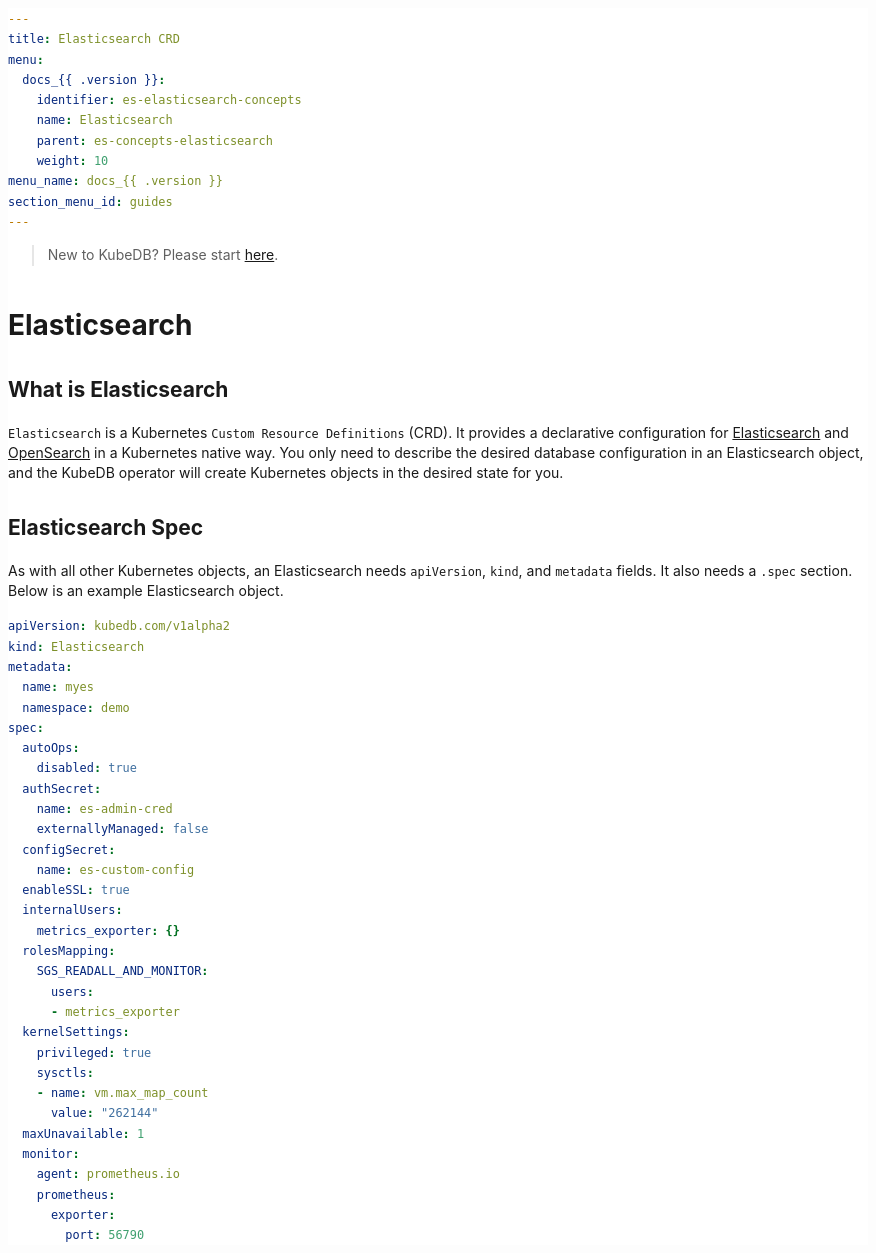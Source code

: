 ```yaml
---
title: Elasticsearch CRD
menu:
  docs_{{ .version }}:
    identifier: es-elasticsearch-concepts
    name: Elasticsearch
    parent: es-concepts-elasticsearch
    weight: 10
menu_name: docs_{{ .version }}
section_menu_id: guides
---
```


> New to KubeDB? Please start [here](/docs/README.md).

# Elasticsearch

## What is Elasticsearch

`Elasticsearch` is a Kubernetes `Custom Resource Definitions` (CRD). It provides a declarative configuration for [Elasticsearch](https://www.elastic.co/products/elasticsearch) and [OpenSearch](https://opensearch.org/) in a Kubernetes native way. You only need to describe the desired database configuration in an Elasticsearch object, and the KubeDB operator will create Kubernetes objects in the desired state for you.

## Elasticsearch Spec

As with all other Kubernetes objects, an Elasticsearch needs `apiVersion`, `kind`, and `metadata` fields. It also needs a `.spec` section. Below is an example Elasticsearch object.

```yaml
apiVersion: kubedb.com/v1alpha2
kind: Elasticsearch
metadata:
  name: myes
  namespace: demo
spec:
  autoOps:
    disabled: true
  authSecret:
    name: es-admin-cred
    externallyManaged: false
  configSecret:
    name: es-custom-config
  enableSSL: true
  internalUsers:
    metrics_exporter: {}
  rolesMapping:
    SGS_READALL_AND_MONITOR:
      users:
      - metrics_exporter
  kernelSettings:
    privileged: true
    sysctls:
    - name: vm.max_map_count
      value: "262144"
  maxUnavailable: 1
  monitor:
    agent: prometheus.io
    prometheus:
      exporter:
        port: 56790
```